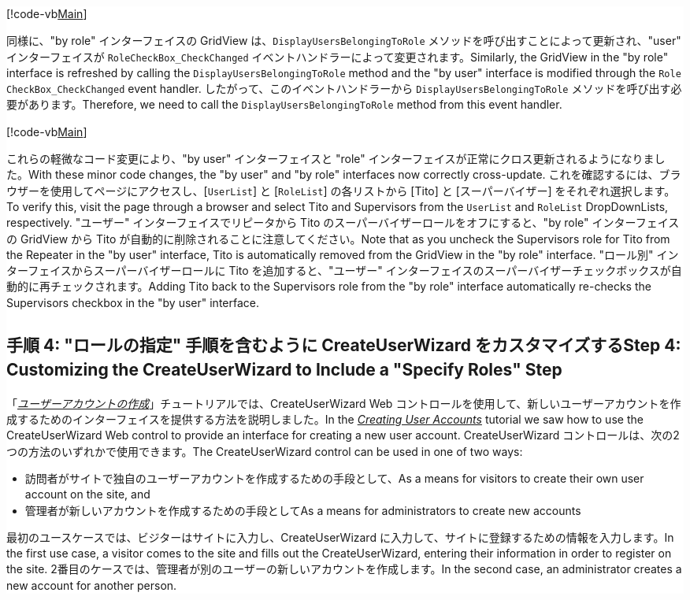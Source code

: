 [!code-vb[Main](assigning-roles-to-users-vb/samples/sample19.vb)]

<span data-ttu-id="6b08d-318">同様に、"by role" インターフェイスの GridView は、`DisplayUsersBelongingToRole` メソッドを呼び出すことによって更新され、"user" インターフェイスが `RoleCheckBox_CheckChanged` イベントハンドラーによって変更されます。</span><span class="sxs-lookup"><span data-stu-id="6b08d-318">Similarly, the GridView in the "by role" interface is refreshed by calling the `DisplayUsersBelongingToRole` method and the "by user" interface is modified through the `RoleCheckBox_CheckChanged` event handler.</span></span> <span data-ttu-id="6b08d-319">したがって、このイベントハンドラーから `DisplayUsersBelongingToRole` メソッドを呼び出す必要があります。</span><span class="sxs-lookup"><span data-stu-id="6b08d-319">Therefore, we need to call the `DisplayUsersBelongingToRole` method from this event handler.</span></span>

[!code-vb[Main](assigning-roles-to-users-vb/samples/sample20.vb)]

<span data-ttu-id="6b08d-320">これらの軽微なコード変更により、"by user" インターフェイスと "role" インターフェイスが正常にクロス更新されるようになりました。</span><span class="sxs-lookup"><span data-stu-id="6b08d-320">With these minor code changes, the "by user" and "by role" interfaces now correctly cross-update.</span></span> <span data-ttu-id="6b08d-321">これを確認するには、ブラウザーを使用してページにアクセスし、[`UserList`] と [`RoleList`] の各リストから [Tito] と [スーパーバイザー] をそれぞれ選択します。</span><span class="sxs-lookup"><span data-stu-id="6b08d-321">To verify this, visit the page through a browser and select Tito and Supervisors from the `UserList` and `RoleList` DropDownLists, respectively.</span></span> <span data-ttu-id="6b08d-322">"ユーザー" インターフェイスでリピータから Tito のスーパーバイザーロールをオフにすると、"by role" インターフェイスの GridView から Tito が自動的に削除されることに注意してください。</span><span class="sxs-lookup"><span data-stu-id="6b08d-322">Note that as you uncheck the Supervisors role for Tito from the Repeater in the "by user" interface, Tito is automatically removed from the GridView in the "by role" interface.</span></span> <span data-ttu-id="6b08d-323">"ロール別" インターフェイスからスーパーバイザーロールに Tito を追加すると、"ユーザー" インターフェイスのスーパーバイザーチェックボックスが自動的に再チェックされます。</span><span class="sxs-lookup"><span data-stu-id="6b08d-323">Adding Tito back to the Supervisors role from the "by role" interface automatically re-checks the Supervisors checkbox in the "by user" interface.</span></span>

## <a name="step-4-customizing-the-createuserwizard-to-include-a-specify-roles-step"></a><span data-ttu-id="6b08d-324">手順 4: "ロールの指定" 手順を含むように CreateUserWizard をカスタマイズする</span><span class="sxs-lookup"><span data-stu-id="6b08d-324">Step 4: Customizing the CreateUserWizard to Include a "Specify Roles" Step</span></span>

<span data-ttu-id="6b08d-325"><a id="_msoanchor_3"> </a>「[*ユーザーアカウントの作成*](../membership/creating-user-accounts-vb.md)」チュートリアルでは、CreateUserWizard Web コントロールを使用して、新しいユーザーアカウントを作成するためのインターフェイスを提供する方法を説明しました。</span><span class="sxs-lookup"><span data-stu-id="6b08d-325">In the <a id="_msoanchor_3"></a>[*Creating User Accounts*](../membership/creating-user-accounts-vb.md) tutorial we saw how to use the CreateUserWizard Web control to provide an interface for creating a new user account.</span></span> <span data-ttu-id="6b08d-326">CreateUserWizard コントロールは、次の2つの方法のいずれかで使用できます。</span><span class="sxs-lookup"><span data-stu-id="6b08d-326">The CreateUserWizard control can be used in one of two ways:</span></span>

- <span data-ttu-id="6b08d-327">訪問者がサイトで独自のユーザーアカウントを作成するための手段として、</span><span class="sxs-lookup"><span data-stu-id="6b08d-327">As a means for visitors to create their own user account on the site, and</span></span>
- <span data-ttu-id="6b08d-328">管理者が新しいアカウントを作成するための手段として</span><span class="sxs-lookup"><span data-stu-id="6b08d-328">As a means for administrators to create new accounts</span></span>

<span data-ttu-id="6b08d-329">最初のユースケースでは、ビジターはサイトに入力し、CreateUserWizard に入力して、サイトに登録するための情報を入力します。</span><span class="sxs-lookup"><span data-stu-id="6b08d-329">In the first use case, a visitor comes to the site and fills out the CreateUserWizard, entering their information in order to register on the site.</span></span> <span data-ttu-id="6b08d-330">2番目のケースでは、管理者が別のユーザーの新しいアカウントを作成します。</span><span class="sxs-lookup"><span data-stu-id="6b08d-330">In the second case, an administrator creates a new account for another person.</span></span>
